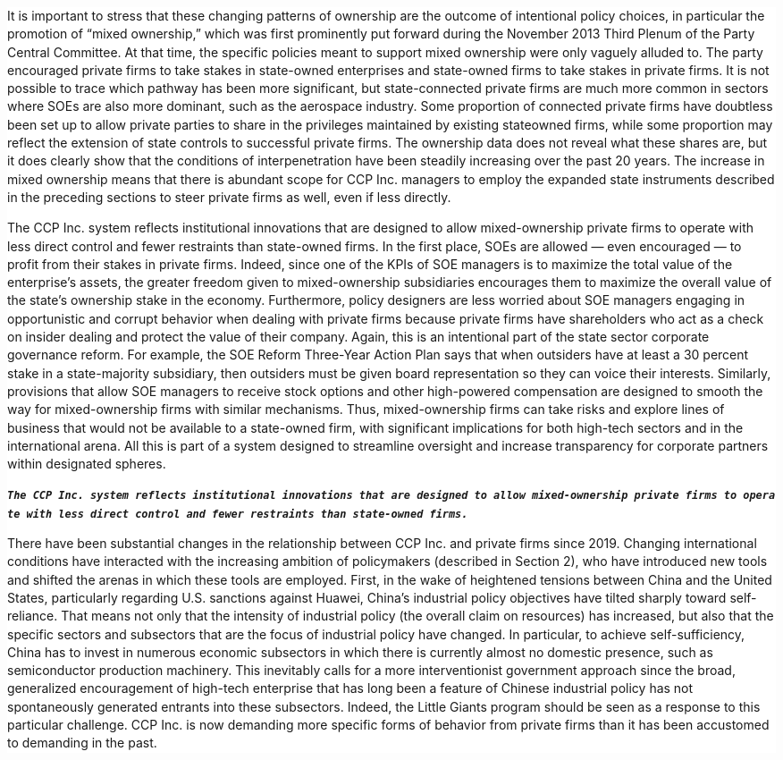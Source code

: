 It is important to stress that these changing patterns of ownership are the outcome of intentional policy choices, in particular the promotion of “mixed ownership,” which was first prominently put forward during the November 2013 Third Plenum of the Party Central Committee. At that time, the specific policies meant to support mixed ownership were only vaguely alluded to. The party encouraged private firms to take stakes in state-owned enterprises and state-owned firms to take stakes in private firms. It is not possible to trace which pathway has been more significant, but state-connected private firms are much more common in sectors where SOEs are also more dominant, such as the aerospace industry. Some proportion of connected private firms have doubtless been set up to allow private parties to share in the privileges maintained by existing stateowned firms, while some proportion may reflect the extension of state controls to successful private firms. The ownership data does not reveal what these shares are, but it does clearly show that the conditions of interpenetration have been steadily increasing over the past 20 years. The increase in mixed ownership means that there is abundant scope for CCP Inc. managers to employ the expanded state instruments described in the preceding sections to steer private firms as well, even if less directly.

The CCP Inc. system reflects institutional innovations that are designed to allow mixed-ownership private firms to operate with less direct control and fewer restraints than state-owned firms. In the first place, SOEs are allowed — even encouraged — to profit from their stakes in private firms. Indeed, since one of the KPIs of SOE managers is to maximize the total value of the enterprise’s assets, the greater freedom given to mixed-ownership subsidiaries encourages them to maximize the overall value of the state’s ownership stake in the economy. Furthermore, policy designers are less worried about SOE managers engaging in opportunistic and corrupt behavior when dealing with private firms because private firms have shareholders who act as a check on insider dealing and protect the value of their company. Again, this is an intentional part of the state sector corporate governance reform. For example, the SOE Reform Three-Year Action Plan says that when outsiders have at least a 30 percent stake in a state-majority subsidiary, then outsiders must be given board representation so they can voice their interests. Similarly, provisions that allow SOE managers to receive stock options and other high-powered compensation are designed to smooth the way for mixed-ownership firms with similar mechanisms. Thus, mixed-ownership firms can take risks and explore lines of business that would not be available to a state-owned firm, with significant implications for both high-tech sectors and in the international arena. All this is part of a system designed to streamline oversight and increase transparency for corporate partners within designated spheres.

___`The CCP Inc. system reflects institutional innovations that are designed to allow mixed-ownership private firms to operate with less direct control and fewer restraints than state-owned firms.`___

There have been substantial changes in the relationship between CCP Inc. and private firms since 2019. Changing international conditions have interacted with the increasing ambition of policymakers (described in Section 2), who have introduced new tools and shifted the arenas in which these tools are employed. First, in the wake of heightened tensions between China and the United States, particularly regarding U.S. sanctions against Huawei, China’s industrial policy objectives have tilted sharply toward self-reliance. That means not only that the intensity of industrial policy (the overall claim on resources) has increased, but also that the specific sectors and subsectors that are the focus of industrial policy have changed. In particular, to achieve self-sufficiency, China has to invest in numerous economic subsectors in which there is currently almost no domestic presence, such as semiconductor production machinery. This inevitably calls for a more interventionist government approach since the broad, generalized encouragement of high-tech enterprise that has long been a feature of Chinese industrial policy has not spontaneously generated entrants into these subsectors. Indeed, the Little Giants program should be seen as a response to this particular challenge. CCP Inc. is now demanding more specific forms of behavior from private firms than it has been accustomed to demanding in the past.
